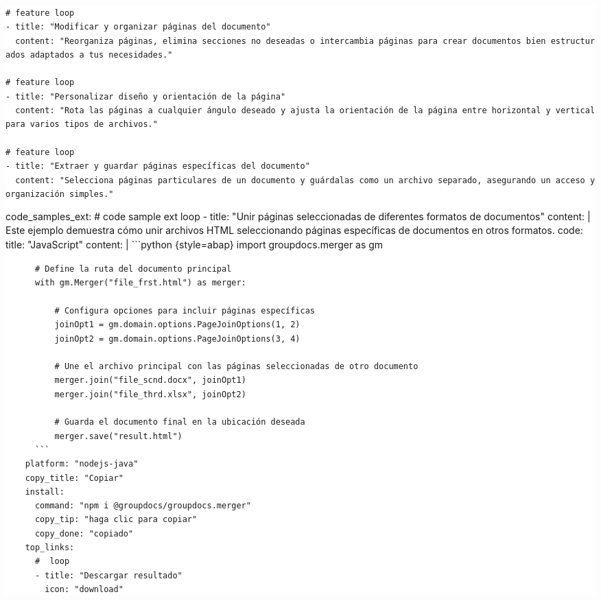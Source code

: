     # feature loop
    - title: "Modificar y organizar páginas del documento"
      content: "Reorganiza páginas, elimina secciones no deseadas o intercambia páginas para crear documentos bien estructurados adaptados a tus necesidades."

    # feature loop
    - title: "Personalizar diseño y orientación de la página"
      content: "Rota las páginas a cualquier ángulo deseado y ajusta la orientación de la página entre horizontal y vertical para varios tipos de archivos."

    # feature loop
    - title: "Extraer y guardar páginas específicas del documento"
      content: "Selecciona páginas particulares de un documento y guárdalas como un archivo separado, asegurando un acceso y organización simples."
      
  code_samples_ext:
    # code sample ext loop
    - title: "Unir páginas seleccionadas de diferentes formatos de documentos"
      content: |
        Este ejemplo demuestra cómo unir archivos HTML seleccionando páginas específicas de documentos en otros formatos.
      code:
        title: "JavaScript"
        content: |
          ```python {style=abap}
          import groupdocs.merger as gm
          
          # Define la ruta del documento principal
          with gm.Merger("file_frst.html") as merger:
            
              # Configura opciones para incluir páginas específicas
              joinOpt1 = gm.domain.options.PageJoinOptions(1, 2)
              joinOpt2 = gm.domain.options.PageJoinOptions(3, 4)
          
              # Une el archivo principal con las páginas seleccionadas de otro documento
              merger.join("file_scnd.docx", joinOpt1)
              merger.join("file_thrd.xlsx", joinOpt2)

              # Guarda el documento final en la ubicación deseada
              merger.save("result.html")
          ```
        platform: "nodejs-java"
        copy_title: "Copiar"
        install:
          command: "npm i @groupdocs/groupdocs.merger"
          copy_tip: "haga clic para copiar"
          copy_done: "copiado"
        top_links:
          #  loop
          - title: "Descargar resultado"
            icon: "download"